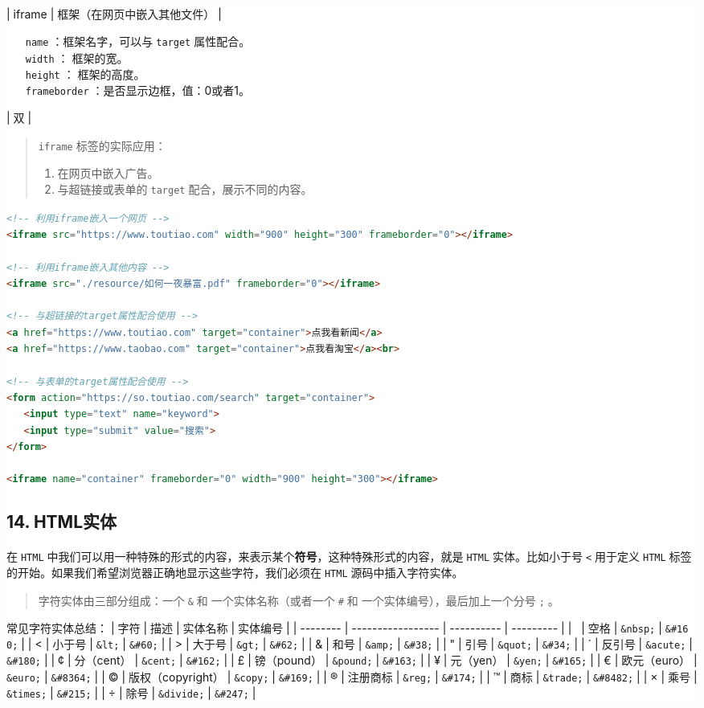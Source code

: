 | iframe | 框架（在网页中嵌入其他文件） | <ul type="none"><li>`name` ：框架名字，可以与 `target` 属性配合。</li><li>`width` ： 框架的宽。</li><li>`height` ： 框架的高度。</li><li>`frameborder` ：是否显示边框，值：0或者1。</li></ul> | 双        |

> `iframe` 标签的实际应用：
> 1. 在网页中嵌入广告。
> 2. 与超链接或表单的 `target` 配合，展示不同的内容。

```html
<!-- 利用iframe嵌入一个网页 -->
<iframe src="https://www.toutiao.com" width="900" height="300" frameborder="0"></iframe>

<!-- 利用iframe嵌入其他内容 -->
<iframe src="./resource/如何一夜暴富.pdf" frameborder="0"></iframe>

<!-- 与超链接的target属性配合使用 -->
<a href="https://www.toutiao.com" target="container">点我看新闻</a>
<a href="https://www.taobao.com" target="container">点我看淘宝</a><br>

<!-- 与表单的target属性配合使用 -->
<form action="https://so.toutiao.com/search" target="container">
   <input type="text" name="keyword">
   <input type="submit" value="搜索">
</form>

<iframe name="container" frameborder="0" width="900" height="300"></iframe>
```


## 14. HTML实体
在 `HTML` 中我们可以用一种特殊的形式的内容，来表示某个**符号**，这种特殊形式的内容，就是 `HTML` 实体。比如小于号 `<` 用于定义 `HTML` 标签的开始。如果我们希望浏览器正确地显示这些字符，我们必须在 `HTML` 源码中插入字符实体。

> 字符实体由三部分组成：一个 `&` 和 一个实体名称（或者一个 `#` 和 一个实体编号），最后加上一个分号 `;` 。

常见字符实体总结：
| 字符     | 描述              | 实体名称   | 实体编号  |
| -------- | ----------------- | ---------- | --------- |
| &nbsp;   | 空格              | `&nbsp;`   | `&#160;`  |
| &lt;     | 小于号            | `&lt;`     | `&#60;`   |
| &gt;     | 大于号            | `&gt;`     | `&#62;`   |
| &amp;    | 和号              | `&amp;`    | `&#38;`   |
| &quot;   | 引号              | `&quot;`   | `&#34;`   |
| &acute;  | 反引号            | `&acute;`  | `&#180;`  |
| &cent;   | 分（cent）        | `&cent;`   | `&#162;`  |
| &pound;  | 镑（pound）       | `&pound;`  | `&#163;`  |
| &yen;    | 元（yen）         | `&yen;`    | `&#165;`  |
| &euro;   | 欧元（euro）      | `&euro;`   | `&#8364;` |
| &copy;   | 版权（copyright） | `&copy;`   | `&#169;`  |
| &reg;    | 注册商标          | `&reg;`    | `&#174;`  |
| &trade;  | 商标              | `&trade;`  | `&#8482;` |
| &times;  | 乘号              | `&times;`  | `&#215;`  |
| &divide; | 除号              | `&divide;` | `&#247;`  |
